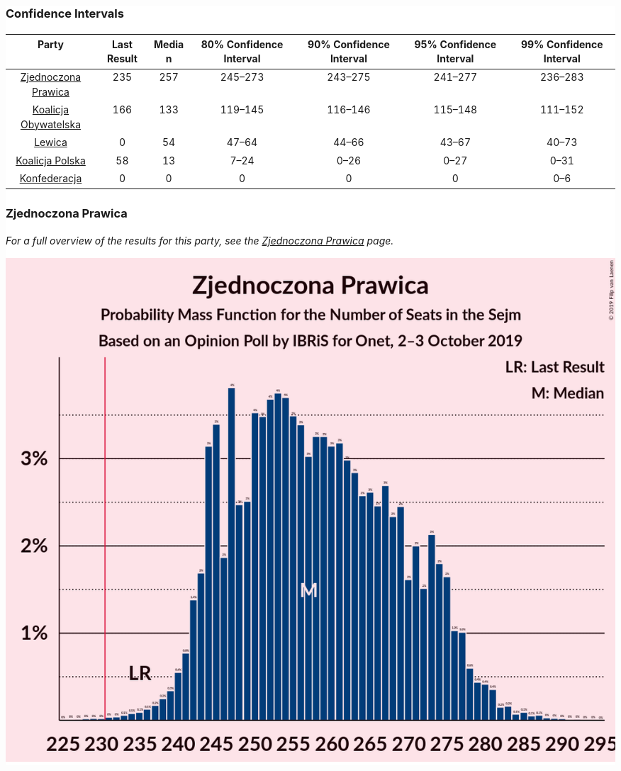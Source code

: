 ### Confidence Intervals

| Party | Last Result | Median | 80% Confidence Interval | 90% Confidence Interval | 95% Confidence Interval | 99% Confidence Interval |
|:-----:|:-----------:|:------:|:-----------------------:|:-----------------------:|:-----------------------:|:-----------------------:|
| <a href="#zjednoczona-prawica">Zjednoczona Prawica</a> | 235 | 257 | 245–273 |243–275 |241–277 |236–283 |
| <a href="#koalicja-obywatelska">Koalicja Obywatelska</a> | 166 | 133 | 119–145 |116–146 |115–148 |111–152 |
| <a href="#lewica">Lewica</a> | 0 | 54 | 47–64 |44–66 |43–67 |40–73 |
| <a href="#koalicja-polska">Koalicja Polska</a> | 58 | 13 | 7–24 |0–26 |0–27 |0–31 |
| <a href="#konfederacja">Konfederacja</a> | 0 | 0 | 0 |0 |0 |0–6 |

### Zjednoczona Prawica

*For a full overview of the results for this party, see the [Zjednoczona Prawica](party-zjednoczonaprawica.html) page.*

![Graph with seats probability mass function not yet produced](2019-10-03-IBRiS-seats-pmf-zjednoczonaprawica.png "Seats Probability Mass Function")
